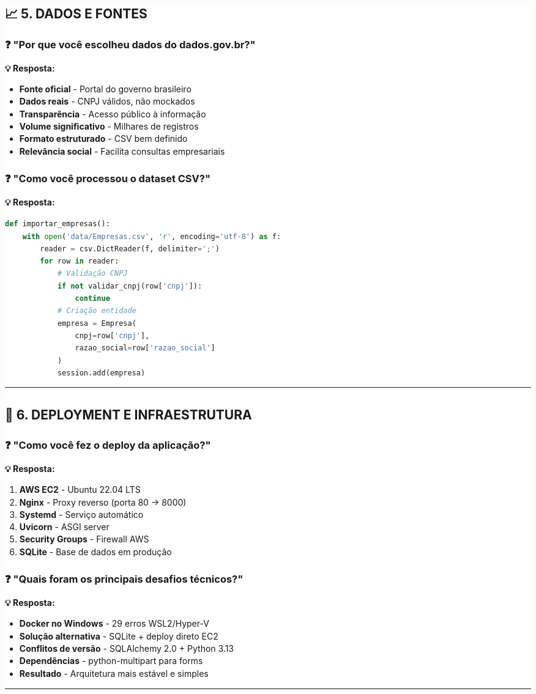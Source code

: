 ## 📈 **5. DADOS E FONTES**

### ❓ **"Por que você escolheu dados do dados.gov.br?"**
**💡 Resposta:**
- **Fonte oficial** - Portal do governo brasileiro
- **Dados reais** - CNPJ válidos, não mockados
- **Transparência** - Acesso público à informação
- **Volume significativo** - Milhares de registros
- **Formato estruturado** - CSV bem definido
- **Relevância social** - Facilita consultas empresariais

### ❓ **"Como você processou o dataset CSV?"**
**💡 Resposta:**
```python
def importar_empresas():
    with open('data/Empresas.csv', 'r', encoding='utf-8') as f:
        reader = csv.DictReader(f, delimiter=';')
        for row in reader:
            # Validação CNPJ
            if not validar_cnpj(row['cnpj']):
                continue
            # Criação entidade
            empresa = Empresa(
                cnpj=row['cnpj'],
                razao_social=row['razao_social']
            )
            session.add(empresa)
```

---

## 🔧 **6. DEPLOYMENT E INFRAESTRUTURA**

### ❓ **"Como você fez o deploy da aplicação?"**
**💡 Resposta:**
1. **AWS EC2** - Ubuntu 22.04 LTS
2. **Nginx** - Proxy reverso (porta 80 → 8000)
3. **Systemd** - Serviço automático
4. **Uvicorn** - ASGI server
5. **Security Groups** - Firewall AWS
6. **SQLite** - Base de dados em produção

### ❓ **"Quais foram os principais desafios técnicos?"**
**💡 Resposta:**
- **Docker no Windows** - 29 erros WSL2/Hyper-V
- **Solução alternativa** - SQLite + deploy direto EC2
- **Conflitos de versão** - SQLAlchemy 2.0 + Python 3.13
- **Dependências** - python-multipart para forms
- **Resultado** - Arquitetura mais estável e simples

---